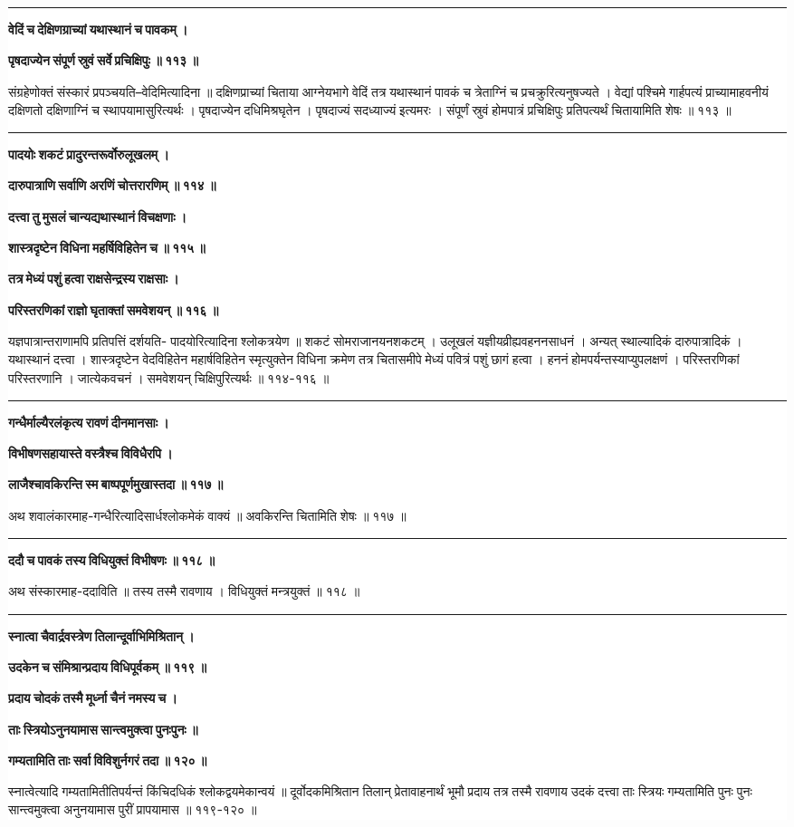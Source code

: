 ****

**वेदिं च देक्षिणग्राच्यां यथास्थानं च पावकम् ।**

**पृषदाज्येन संपूर्ण स्रुवं सर्वे प्रचिक्षिपुः ॥ ११३ ॥**

संग्रहेणोक्तं संस्कारं प्रपञ्चयति–वेदिमित्यादिना ॥ दक्षिणप्राच्यां चिताया आग्नेयभागे वेदिं तत्र यथास्थानं पावकं च त्रेताग्निं च प्रचक्रुरित्यनुषज्यते । वेद्यां पश्चिमे गार्हपत्यं प्राच्यामाहवनीयं दक्षिणतो दक्षिणाग्निं च स्थापयामासुरित्यर्थः । पृषदाज्येन दधिमिश्रघृतेन । पृषदाज्यं सदध्याज्यं इत्यमरः । संपूर्णं स्रुवं होमपात्रं प्रचिक्षिपुः प्रतिपत्यर्थं चितायामिति शेषः ॥ ११३ ॥

****

**पादयोः शकटं प्रादुरन्तरूर्वोरुलूखलम् ।**

**दारुपात्राणि सर्वाणि अरणिं चोत्तरारणिम् ॥ ११४ ॥**

**दत्त्वा तु मुसलं चान्यद्यथास्थानं विचक्षणाः ।**

**शास्त्रदृष्टेन विधिना महर्षिविहितेन च ॥ ११५ ॥**

**तत्र मेध्यं पशुं हत्वा राक्षसेन्द्रस्य राक्षसाः ।**

**परिस्तरणिकां राज्ञो घृताक्तां समवेशयन् ॥ ११६ ॥**

यज्ञपात्रान्तराणामपि प्रतिपत्तिं दर्शयति- पादयोरित्यादिना श्लोकत्रयेण ॥ शकटं सोमराजानयनशकटम् । उलूखलं यज्ञीयव्रीह्यवहननसाधनं । अन्यत् स्थाल्यादिकं दारुपात्रादिकं । यथास्थानं दत्त्वा । शास्त्रदृष्टेन वेदविहितेन महार्षविहितेन स्मृत्युक्तेन विधिना क्रमेण तत्र चितासमीपे मेध्यं पवित्रं पशुं छागं हत्वा । हननं होमपर्यन्तस्याप्युपलक्षणं । परिस्तरणिकां परिस्तरणानि । जात्येकवचनं । समवेशयन् चिक्षिपुरित्यर्थः ॥ ११४-११६ ॥

****

**गन्धैर्माल्यैरलंकृत्य रावणं दीनमानसाः ।**

**विभीषणसहायास्ते वस्त्रैश्च विविधैरपि ।**

**लाजैश्चावकिरन्ति स्म बाष्पपूर्णमुखास्तदा ॥ ११७ ॥**

अथ शवालंकारमाह-गन्धैरित्यादिसार्धश्लोकमेकं वाक्यं ॥ अवकिरन्ति चितामिति शेषः ॥ ११७ ॥

****

**ददौ च पावकं तस्य विधियुक्तं विभीषणः ॥ ११८ ॥**

अथ संस्कारमाह-ददाविति ॥ तस्य तस्मै रावणाय । विधियुक्तं मन्त्रयुक्तं ॥ ११८ ॥

****

**स्नात्वा चैवार्द्रवस्त्रेण तिलान्दूर्वाभिमिश्रितान् ।**

**उदकेन च संमिश्रान्प्रदाय विधिपूर्वकम् ॥ ११९ ॥**

**प्रदाय चोदकं तस्मै मूर्ध्ना चैनं नमस्य च ।**

**ताः स्त्रियोऽनुनयामास सान्त्वमुक्त्वा पुनःपुनः ॥**

**गम्यतामिति ताः सर्वा विविशुर्नगरं तदा ॥ १२० ॥**

स्नात्वेत्यादि गम्यतामितीतिपर्यन्तं किंचिदधिकं श्लोकद्वयमेकान्वयं ॥ दूर्वोदकमिश्रितान तिलान् प्रेतावाहनार्थं भूमौ प्रदाय तत्र तस्मै रावणाय उदकं दत्त्वा ताः स्त्रियः गम्यतामिति पुनः पुनः सान्त्वमुक्त्वा अनुनयामास पुरीं प्रापयामास ॥ ११९-१२० ॥
